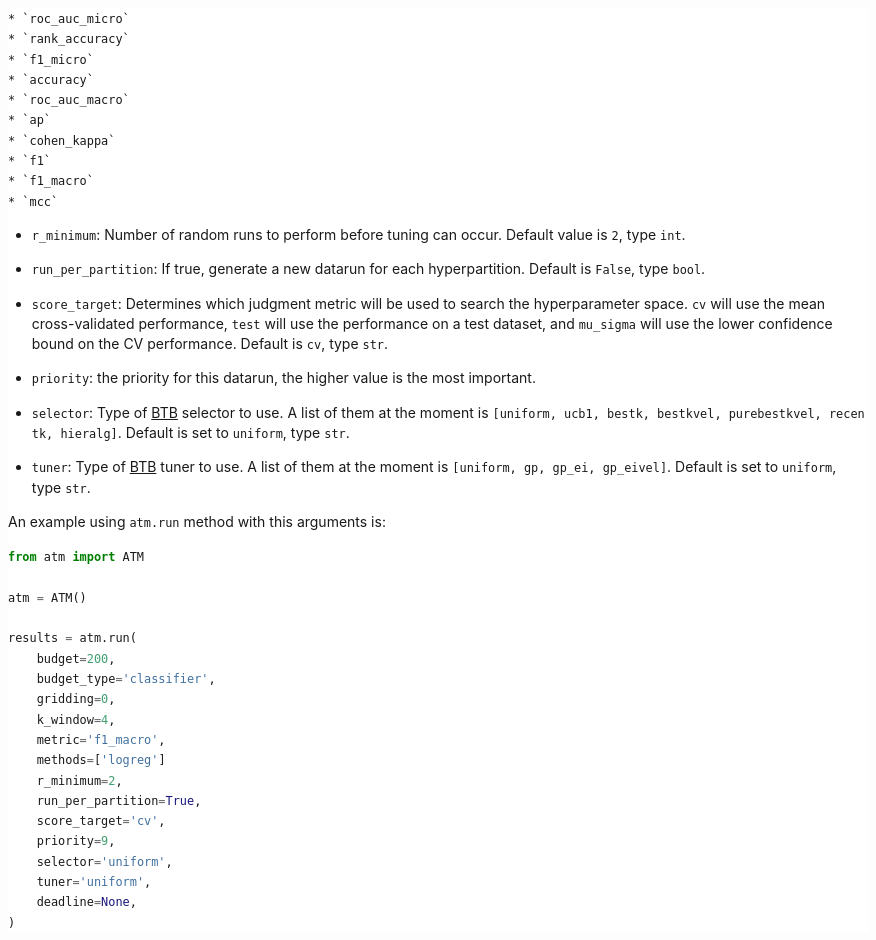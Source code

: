     * `roc_auc_micro`
    * `rank_accuracy`
    * `f1_micro`
    * `accuracy`
    * `roc_auc_macro`
    * `ap`
    * `cohen_kappa`
    * `f1`
    * `f1_macro`
    * `mcc`

* `r_minimum`:  Number of random runs to perform before tuning can occur. Default value is `2`,
type `int`.

* `run_per_partition`: If true, generate a new datarun for each hyperpartition. Default is
`False`, type `bool`.

* `score_target`: Determines which judgment metric will be used to search the hyperparameter
space. `cv` will use the mean cross-validated performance, `test` will use the performance on a
test dataset, and `mu_sigma` will use the lower confidence bound on the CV performance. Default is
`cv`, type `str`.

* `priority`: the priority for this datarun, the higher value is the most important.

* `selector`: Type of [BTB](https://github.com/HDI-Project/BTB/) selector to use. A list of them
at the moment is `[uniform, ucb1, bestk, bestkvel, purebestkvel, recentk, hieralg]`. Default is
set to `uniform`, type `str`.

* `tuner`: Type of [BTB](https://github.com/HDI-Project/BTB/) tuner to use. A list of them at the
moment is `[uniform, gp, gp_ei, gp_eivel]`. Default is set to `uniform`, type `str`.

An example using `atm.run` method with this arguments is:

```python
from atm import ATM

atm = ATM()

results = atm.run(
    budget=200,
    budget_type='classifier',
    gridding=0,
    k_window=4,
    metric='f1_macro',
    methods=['logreg']
    r_minimum=2,
    run_per_partition=True,
    score_target='cv',
    priority=9,
    selector='uniform',
    tuner='uniform',
    deadline=None,
)
```
